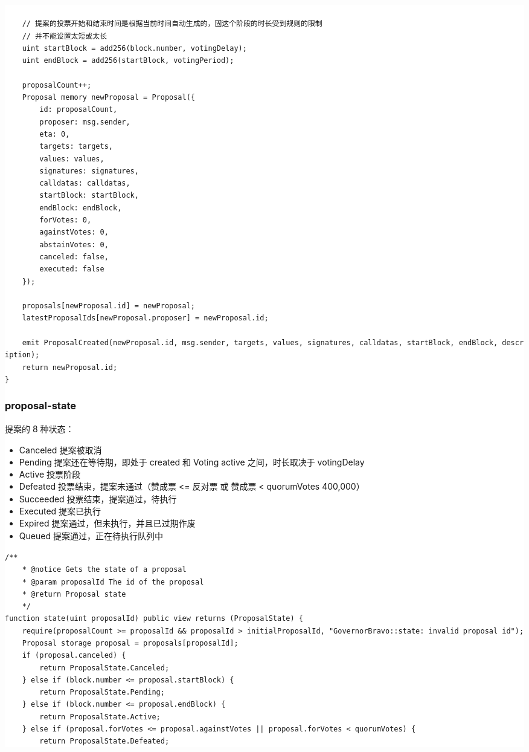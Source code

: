 ```solidity

    // 提案的投票开始和结束时间是根据当前时间自动生成的，固这个阶段的时长受到规则的限制
    // 并不能设置太短或太长
    uint startBlock = add256(block.number, votingDelay);
    uint endBlock = add256(startBlock, votingPeriod);

    proposalCount++;
    Proposal memory newProposal = Proposal({
        id: proposalCount,
        proposer: msg.sender,
        eta: 0,
        targets: targets,
        values: values,
        signatures: signatures,
        calldatas: calldatas,
        startBlock: startBlock,
        endBlock: endBlock,
        forVotes: 0,
        againstVotes: 0,
        abstainVotes: 0,
        canceled: false,
        executed: false
    });

    proposals[newProposal.id] = newProposal;
    latestProposalIds[newProposal.proposer] = newProposal.id;

    emit ProposalCreated(newProposal.id, msg.sender, targets, values, signatures, calldatas, startBlock, endBlock, description);
    return newProposal.id;
}
```

### proposal-state

提案的 8 种状态：

- Canceled 提案被取消
- Pending 提案还在等待期，即处于 created 和 Voting active 之间，时长取决于 votingDelay
- Active 投票阶段
- Defeated 投票结束，提案未通过（赞成票 <= 反对票 或 赞成票 < quorumVotes 400,000）
- Succeeded 投票结束，提案通过，待执行
- Executed 提案已执行
- Expired 提案通过，但未执行，并且已过期作废
- Queued 提案通过，正在待执行队列中

```solidity
/**
    * @notice Gets the state of a proposal
    * @param proposalId The id of the proposal
    * @return Proposal state
    */
function state(uint proposalId) public view returns (ProposalState) {
    require(proposalCount >= proposalId && proposalId > initialProposalId, "GovernorBravo::state: invalid proposal id");
    Proposal storage proposal = proposals[proposalId];
    if (proposal.canceled) {
        return ProposalState.Canceled;
    } else if (block.number <= proposal.startBlock) {
        return ProposalState.Pending;
    } else if (block.number <= proposal.endBlock) {
        return ProposalState.Active;
    } else if (proposal.forVotes <= proposal.againstVotes || proposal.forVotes < quorumVotes) {
        return ProposalState.Defeated;
```